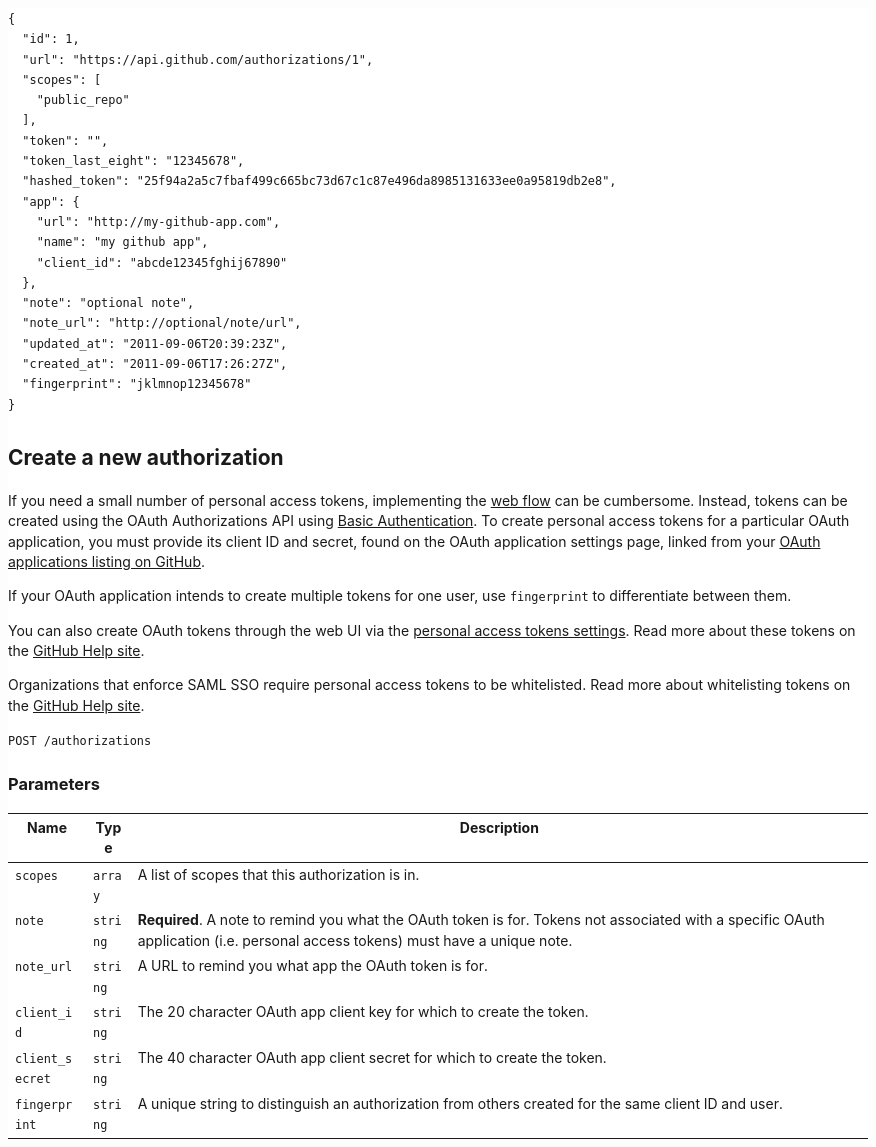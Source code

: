 ```
{
  "id": 1,
  "url": "https://api.github.com/authorizations/1",
  "scopes": [
    "public_repo"
  ],
  "token": "",
  "token_last_eight": "12345678",
  "hashed_token": "25f94a2a5c7fbaf499c665bc73d67c1c87e496da8985131633ee0a95819db2e8",
  "app": {
    "url": "http://my-github-app.com",
    "name": "my github app",
    "client_id": "abcde12345fghij67890"
  },
  "note": "optional note",
  "note_url": "http://optional/note/url",
  "updated_at": "2011-09-06T20:39:23Z",
  "created_at": "2011-09-06T17:26:27Z",
  "fingerprint": "jklmnop12345678"
}

```

## Create a new authorization

If you need a small number of personal access tokens, implementing the [web flow](https://developer.github.com/apps/building-integrations/setting-up-and-registering-oauth-apps/about-authorization-options-for-oauth-apps/) can be cumbersome. Instead, tokens can be created using the OAuth Authorizations API using [Basic Authentication](https://developer.github.com/v3/auth#basic-authentication). To create personal access tokens for a particular OAuth application, you must provide its client ID and secret, found on the OAuth application settings page, linked from your [OAuth applications listing on GitHub](https://github.com/settings/developers).

If your OAuth application intends to create multiple tokens for one user, use `fingerprint` to differentiate between them.

You can also create OAuth tokens through the web UI via the [personal access tokens settings](https://github.com/settings/tokens). Read more about these tokens on the [GitHub Help site](https://help.github.com/articles/creating-an-access-token-for-command-line-use).

Organizations that enforce SAML SSO require personal access tokens to be whitelisted. Read more about whitelisting tokens on the [GitHub Help site](https://help.github.com/articles/about-identity-and-access-management-with-saml-single-sign-on).

```
POST /authorizations

```

### Parameters

| Name            | Type     | Description                              |
| --------------- | -------- | ---------------------------------------- |
| `scopes`        | `array`  | A list of scopes that this authorization is in. |
| `note`          | `string` | **Required**. A note to remind you what the OAuth token is for. Tokens not associated with a specific OAuth application (i.e. personal access tokens) must have a unique note. |
| `note_url`      | `string` | A URL to remind you what app the OAuth token is for. |
| `client_id`     | `string` | The 20 character OAuth app client key for which to create the token. |
| `client_secret` | `string` | The 40 character OAuth app client secret for which to create the token. |
| `fingerprint`   | `string` | A unique string to distinguish an authorization from others created for the same client ID and user. |
